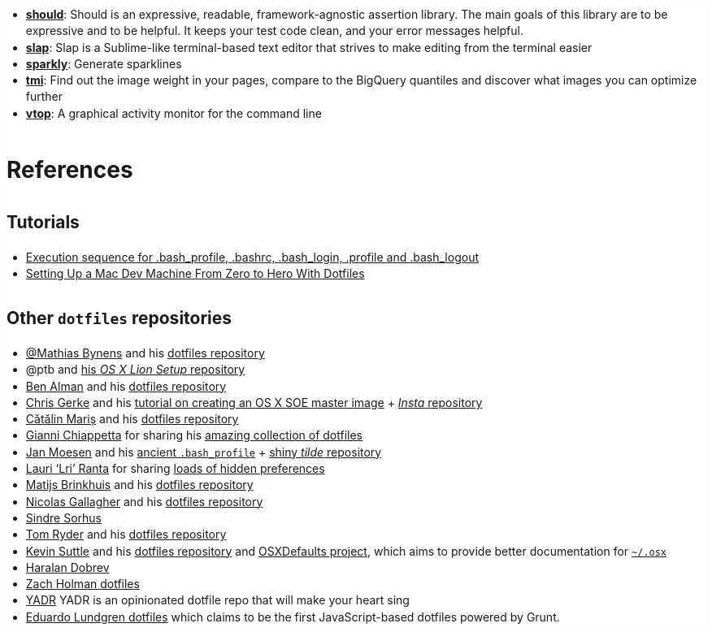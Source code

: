 + [**should**](https://www.npmjs.com/package/should): Should is an expressive, readable, framework-agnostic assertion library. The main goals of this library are to be expressive and to be helpful. It keeps your test code clean, and your error messages helpful.
+ [**slap**](https://www.npmjs.com/package/slap): Slap is a Sublime-like terminal-based text editor that strives to make editing from the terminal easier
+ [**sparkly**](https://www.npmjs.com/package/sparkly): Generate sparklines
+ [**tmi**](https://www.npmjs.com/package/tmi): Find out the image weight in your pages, compare to the BigQuery quantiles and discover what images you can optimize further
+ [**vtop**](https://www.npmjs.com/package/vtop): A graphical activity monitor for the command line

# References

## Tutorials

* [Execution sequence for .bash_profile, .bashrc, .bash_login, .profile and .bash_logout](http://www.thegeekstuff.com/2008/10/execution-sequence-for-bash_profile-bashrc-bash_login-profile-and-bash_logout/)
* [Setting Up a Mac Dev Machine From Zero to Hero With Dotfiles](http://code.tutsplus.com/tutorials/setting-up-a-mac-dev-machine-from-zero-to-hero-with-dotfiles--net-35449)

## Other `dotfiles` repositories

* [@Mathias Bynens](http://twitter.com/mathias) and his [dotfiles repository](https://github.com/mathiasbynens/dotfiles)
* @ptb and [his _OS X Lion Setup_ repository](https://github.com/ptb/Mac-OS-X-Lion-Setup)
* [Ben Alman](http://benalman.com/) and his [dotfiles repository](https://github.com/cowboy/dotfiles)
* [Chris Gerke](http://www.randomsquared.com/) and his [tutorial on creating an OS X SOE master image](http://chris-gerke.blogspot.com/2012/04/mac-osx-soe-master-image-day-7.html) + [_Insta_ repository](https://github.com/cgerke/Insta)
* [Cătălin Mariș](https://github.com/alrra) and his [dotfiles repository](https://github.com/alrra/dotfiles)
* [Gianni Chiappetta](http://gf3.ca/) for sharing his [amazing collection of dotfiles](https://github.com/gf3/dotfiles)
* [Jan Moesen](http://jan.moesen.nu/) and his [ancient `.bash_profile`](https://gist.github.com/1156154) + [shiny _tilde_ repository](https://github.com/janmoesen/tilde)
* [Lauri ‘Lri’ Ranta](http://lri.me/) for sharing [loads of hidden preferences](http://osxnotes.net/defaults.html)
* [Matijs Brinkhuis](http://hotfusion.nl/) and his [dotfiles repository](https://github.com/matijs/dotfiles)
* [Nicolas Gallagher](http://nicolasgallagher.com/) and his [dotfiles repository](https://github.com/necolas/dotfiles)
* [Sindre Sorhus](http://sindresorhus.com/)
* [Tom Ryder](http://blog.sanctum.geek.nz/) and his [dotfiles repository](https://github.com/tejr/dotfiles)
* [Kevin Suttle](http://kevinsuttle.com/) and his [dotfiles repository](https://github.com/kevinSuttle/dotfiles) and [OSXDefaults project](https://github.com/kevinSuttle/OSXDefaults), which aims to provide better documentation for [`~/.osx`](https://mths.be/osx)
* [Haralan Dobrev](http://hkdobrev.com/)
* [Zach Holman dotfiles](https://github.com/holman/dotfiles)
* [YADR](http://skwp.github.io/dotfiles/) YADR is an opinionated dotfile repo that will make your heart sing
* [Eduardo Lundgren dotfiles](https://github.com/eduardolundgren/dotfiles) which claims to be the first JavaScript-based dotfiles powered by Grunt.
